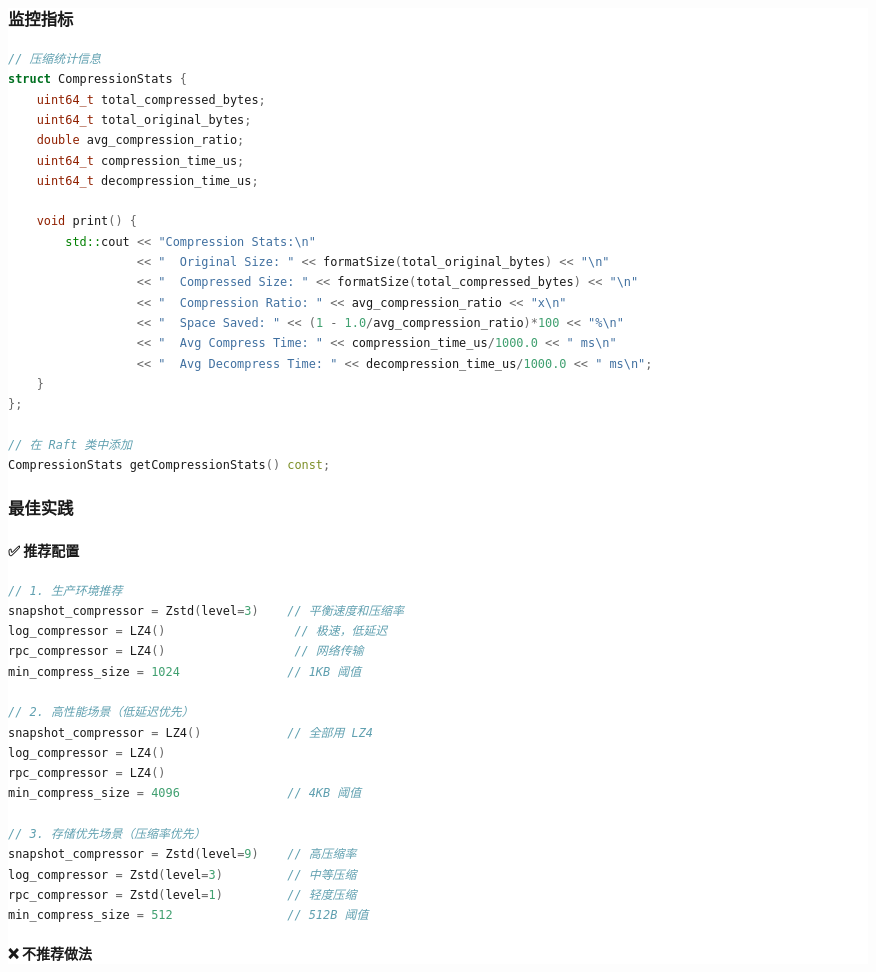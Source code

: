 ### 监控指标

```cpp
// 压缩统计信息
struct CompressionStats {
    uint64_t total_compressed_bytes;
    uint64_t total_original_bytes;
    double avg_compression_ratio;
    uint64_t compression_time_us;
    uint64_t decompression_time_us;
    
    void print() {
        std::cout << "Compression Stats:\n"
                  << "  Original Size: " << formatSize(total_original_bytes) << "\n"
                  << "  Compressed Size: " << formatSize(total_compressed_bytes) << "\n"
                  << "  Compression Ratio: " << avg_compression_ratio << "x\n"
                  << "  Space Saved: " << (1 - 1.0/avg_compression_ratio)*100 << "%\n"
                  << "  Avg Compress Time: " << compression_time_us/1000.0 << " ms\n"
                  << "  Avg Decompress Time: " << decompression_time_us/1000.0 << " ms\n";
    }
};

// 在 Raft 类中添加
CompressionStats getCompressionStats() const;
```

### 最佳实践

#### ✅ 推荐配置

```cpp
// 1. 生产环境推荐
snapshot_compressor = Zstd(level=3)    // 平衡速度和压缩率
log_compressor = LZ4()                  // 极速，低延迟
rpc_compressor = LZ4()                  // 网络传输
min_compress_size = 1024               // 1KB 阈值

// 2. 高性能场景（低延迟优先）
snapshot_compressor = LZ4()            // 全部用 LZ4
log_compressor = LZ4()
rpc_compressor = LZ4()
min_compress_size = 4096               // 4KB 阈值

// 3. 存储优先场景（压缩率优先）
snapshot_compressor = Zstd(level=9)    // 高压缩率
log_compressor = Zstd(level=3)         // 中等压缩
rpc_compressor = Zstd(level=1)         // 轻度压缩
min_compress_size = 512                // 512B 阈值
```

#### ❌ 不推荐做法

